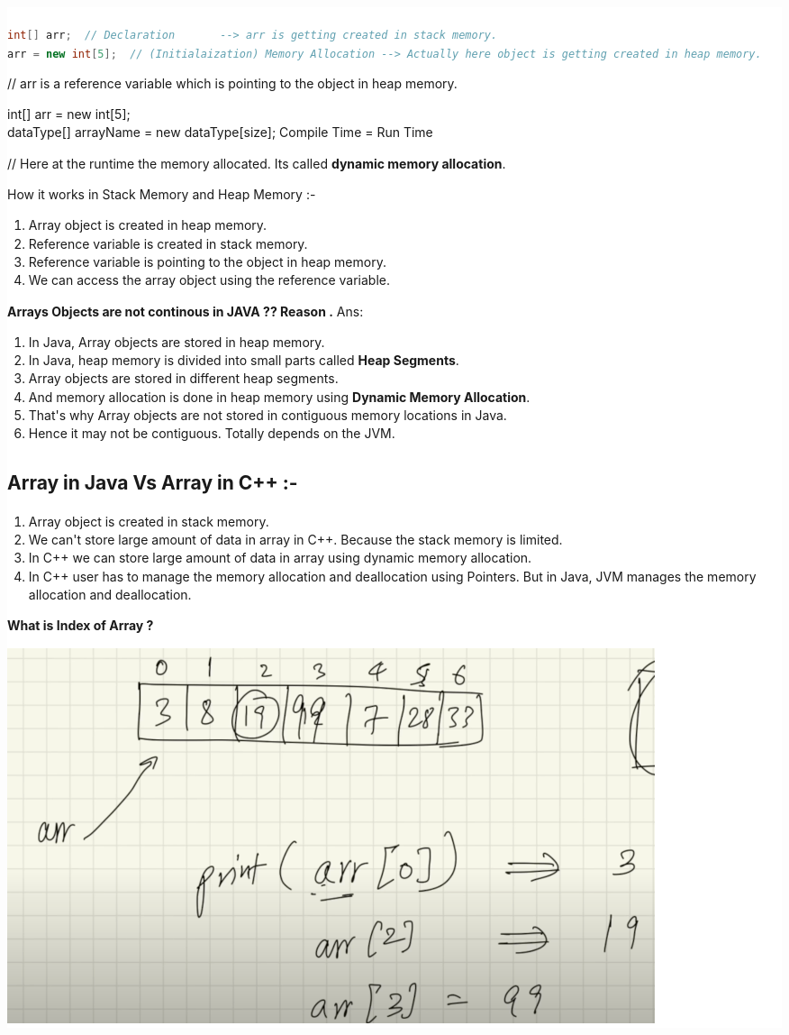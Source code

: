 ```java

int[] arr;  // Declaration       --> arr is getting created in stack memory.
arr = new int[5];  // (Initialaization) Memory Allocation --> Actually here object is getting created in heap memory.

```


// arr is a reference variable which is pointing to the object in heap memory.

int[]  arr = new int[5];    
dataType[] arrayName = new dataType[size];
Compile Time = Run Time

// Here at the runtime the memory allocated. Its called **dynamic memory allocation**.




How it works in Stack Memory and Heap Memory :-

1. Array object is created in heap memory.
2. Reference variable is created in stack memory.
3. Reference variable is pointing to the object in heap memory.
4. We can access the array object using the reference variable.


**Arrays Objects are not continous in JAVA ?? Reason .**
Ans:
1. In Java, Array objects are stored in heap memory.
2. In Java, heap memory is divided into small parts called **Heap Segments**.
3. Array objects are stored in different heap segments.
4. And memory allocation is done in heap memory using **Dynamic Memory Allocation**.
4. That's why Array objects are not stored in contiguous memory locations in Java.
5. Hence it may not be contiguous. Totally depends on the JVM.

## Array in Java Vs Array in C++ :-
1. Array object is created in stack memory.
2. We can't store large amount of data in array in C++. Because the stack memory is limited.
3. In C++ we can store large amount of data in array using dynamic memory allocation.
4. In C++ user has to manage the memory allocation and deallocation using Pointers. But in Java, JVM manages the memory allocation and deallocation.


**What is Index of Array ?**

![img.png](img.png)
